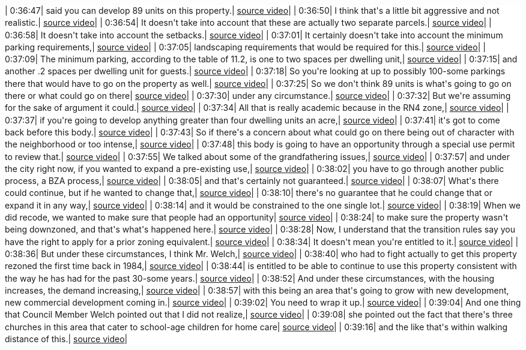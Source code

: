 | 0:36:47| said you can develop 89 units on this property.| [source video](https://archive.org/details/planning-r-399-210513?start=2207)|
| 0:36:50| I think that's a little bit aggressive and not realistic.| [source video](https://archive.org/details/planning-r-399-210513?start=2210)|
| 0:36:54| It doesn't take into account that these are actually two separate parcels.| [source video](https://archive.org/details/planning-r-399-210513?start=2214)|
| 0:36:58| It doesn't take into account the setbacks.| [source video](https://archive.org/details/planning-r-399-210513?start=2218)|
| 0:37:01| It certainly doesn't take into account the minimum parking requirements,| [source video](https://archive.org/details/planning-r-399-210513?start=2221)|
| 0:37:05| landscaping requirements that would be required for this.| [source video](https://archive.org/details/planning-r-399-210513?start=2225)|
| 0:37:09| The minimum parking, according to the table of 11.2, is one to two spaces per dwelling unit,| [source video](https://archive.org/details/planning-r-399-210513?start=2229)|
| 0:37:15| and another .2 spaces per dwelling unit for guests.| [source video](https://archive.org/details/planning-r-399-210513?start=2235)|
| 0:37:18| So you're looking at up to possibly 100-some parkings there that would have to go on the property as well.| [source video](https://archive.org/details/planning-r-399-210513?start=2238)|
| 0:37:25| So we don't think 89 units is what's going to go on there or what could go on there| [source video](https://archive.org/details/planning-r-399-210513?start=2245)|
| 0:37:30| under any circumstance.| [source video](https://archive.org/details/planning-r-399-210513?start=2250)|
| 0:37:32| But we're assuming for the sake of argument it could.| [source video](https://archive.org/details/planning-r-399-210513?start=2252)|
| 0:37:34| All that is really academic because in the RN4 zone,| [source video](https://archive.org/details/planning-r-399-210513?start=2254)|
| 0:37:37| if you're going to develop anything greater than four dwelling units an acre,| [source video](https://archive.org/details/planning-r-399-210513?start=2257)|
| 0:37:41| it's got to come back before this body.| [source video](https://archive.org/details/planning-r-399-210513?start=2261)|
| 0:37:43| So if there's a concern about what could go on there being out of character with the neighborhood or too intense,| [source video](https://archive.org/details/planning-r-399-210513?start=2263)|
| 0:37:48| this body is going to have an opportunity through a special use permit to review that.| [source video](https://archive.org/details/planning-r-399-210513?start=2268)|
| 0:37:55| We talked about some of the grandfathering issues,| [source video](https://archive.org/details/planning-r-399-210513?start=2275)|
| 0:37:57| and under the city right now, if you wanted to expand a pre-existing use,| [source video](https://archive.org/details/planning-r-399-210513?start=2277)|
| 0:38:02| you have to go through another public process, a BZA process,| [source video](https://archive.org/details/planning-r-399-210513?start=2282)|
| 0:38:05| and that's certainly not guaranteed.| [source video](https://archive.org/details/planning-r-399-210513?start=2285)|
| 0:38:07| What's there could continue, but if he wanted to change that,| [source video](https://archive.org/details/planning-r-399-210513?start=2287)|
| 0:38:10| there's no guarantee that he could change that or expand it in any way,| [source video](https://archive.org/details/planning-r-399-210513?start=2290)|
| 0:38:14| and it would be constrained to the one single lot.| [source video](https://archive.org/details/planning-r-399-210513?start=2294)|
| 0:38:19| When we did recode, we wanted to make sure that people had an opportunity| [source video](https://archive.org/details/planning-r-399-210513?start=2299)|
| 0:38:24| to make sure the property wasn't being downzoned, and that's what's happened here.| [source video](https://archive.org/details/planning-r-399-210513?start=2304)|
| 0:38:28| Now, I understand that the transition rules say you have the right to apply for a prior zoning equivalent.| [source video](https://archive.org/details/planning-r-399-210513?start=2308)|
| 0:38:34| It doesn't mean you're entitled to it.| [source video](https://archive.org/details/planning-r-399-210513?start=2314)|
| 0:38:36| But under these circumstances, I think Mr. Welch,| [source video](https://archive.org/details/planning-r-399-210513?start=2316)|
| 0:38:40| who had to fight actually to get this property rezoned the first time back in 1984,| [source video](https://archive.org/details/planning-r-399-210513?start=2320)|
| 0:38:44| is entitled to be able to continue to use this property consistent with the way he has had for the past 30-some years.| [source video](https://archive.org/details/planning-r-399-210513?start=2324)|
| 0:38:52| And under these circumstances, with the housing increases, the demand increasing,| [source video](https://archive.org/details/planning-r-399-210513?start=2332)|
| 0:38:57| with this being an area that's going to grow with new development, new commercial development coming in.| [source video](https://archive.org/details/planning-r-399-210513?start=2337)|
| 0:39:02| You need to wrap it up.| [source video](https://archive.org/details/planning-r-399-210513?start=2342)|
| 0:39:04| And one thing that Council Member Welch pointed out that I did not realize,| [source video](https://archive.org/details/planning-r-399-210513?start=2344)|
| 0:39:08| she pointed out the fact that there's three churches in this area that cater to school-age children for home care| [source video](https://archive.org/details/planning-r-399-210513?start=2348)|
| 0:39:16| and the like that's within walking distance of this.| [source video](https://archive.org/details/planning-r-399-210513?start=2356)|